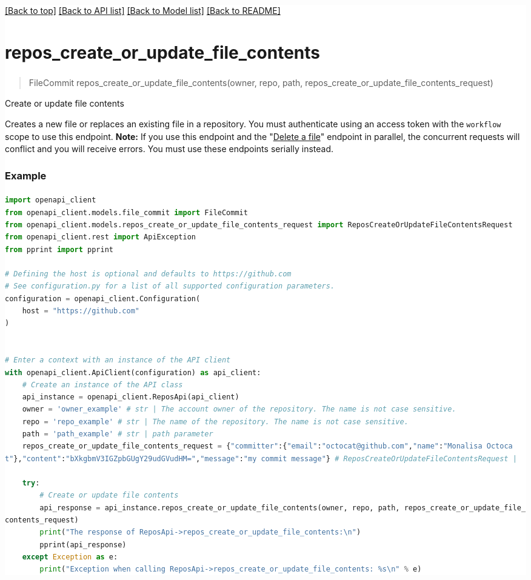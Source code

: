 [[Back to top]](#) [[Back to API list]](../README.md#documentation-for-api-endpoints) [[Back to Model list]](../README.md#documentation-for-models) [[Back to README]](../README.md)

# **repos_create_or_update_file_contents**
> FileCommit repos_create_or_update_file_contents(owner, repo, path, repos_create_or_update_file_contents_request)

Create or update file contents

Creates a new file or replaces an existing file in a repository. You must authenticate using an access token with the `workflow` scope to use this endpoint.  **Note:** If you use this endpoint and the \"[Delete a file](https://docs.github.com/enterprise-server@3.4/rest/reference/repos/#delete-file)\" endpoint in parallel, the concurrent requests will conflict and you will receive errors. You must use these endpoints serially instead.

### Example


```python
import openapi_client
from openapi_client.models.file_commit import FileCommit
from openapi_client.models.repos_create_or_update_file_contents_request import ReposCreateOrUpdateFileContentsRequest
from openapi_client.rest import ApiException
from pprint import pprint

# Defining the host is optional and defaults to https://github.com
# See configuration.py for a list of all supported configuration parameters.
configuration = openapi_client.Configuration(
    host = "https://github.com"
)


# Enter a context with an instance of the API client
with openapi_client.ApiClient(configuration) as api_client:
    # Create an instance of the API class
    api_instance = openapi_client.ReposApi(api_client)
    owner = 'owner_example' # str | The account owner of the repository. The name is not case sensitive.
    repo = 'repo_example' # str | The name of the repository. The name is not case sensitive.
    path = 'path_example' # str | path parameter
    repos_create_or_update_file_contents_request = {"committer":{"email":"octocat@github.com","name":"Monalisa Octocat"},"content":"bXkgbmV3IGZpbGUgY29udGVudHM=","message":"my commit message"} # ReposCreateOrUpdateFileContentsRequest | 

    try:
        # Create or update file contents
        api_response = api_instance.repos_create_or_update_file_contents(owner, repo, path, repos_create_or_update_file_contents_request)
        print("The response of ReposApi->repos_create_or_update_file_contents:\n")
        pprint(api_response)
    except Exception as e:
        print("Exception when calling ReposApi->repos_create_or_update_file_contents: %s\n" % e)
```
